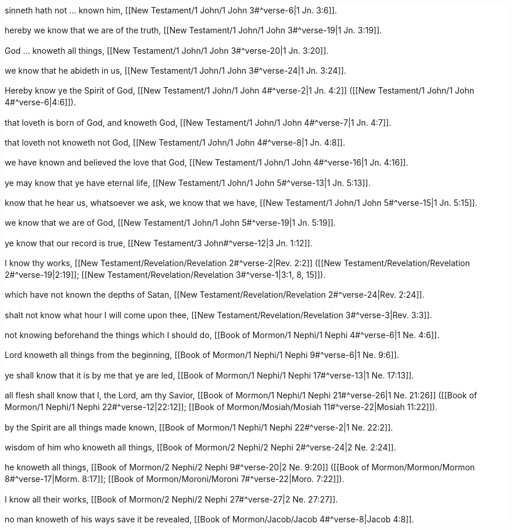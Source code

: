  sinneth hath not ... known him, [[New Testament/1 John/1 John 3#^verse-6|1 Jn. 3:6]].

 hereby we know that we are of the truth, [[New Testament/1 John/1 John 3#^verse-19|1 Jn. 3:19]].

 God ... knoweth all things, [[New Testament/1 John/1 John 3#^verse-20|1 Jn. 3:20]].

 we know that he abideth in us, [[New Testament/1 John/1 John 3#^verse-24|1 Jn. 3:24]].

 Hereby know ye the Spirit of God, [[New Testament/1 John/1 John 4#^verse-2|1 Jn. 4:2]] ([[New Testament/1 John/1 John 4#^verse-6|4:6]]).

 that loveth is born of God, and knoweth God, [[New Testament/1 John/1 John 4#^verse-7|1 Jn. 4:7]].

 that loveth not knoweth not God, [[New Testament/1 John/1 John 4#^verse-8|1 Jn. 4:8]].

 we have known and believed the love that God, [[New Testament/1 John/1 John 4#^verse-16|1 Jn. 4:16]].

 ye may know that ye have eternal life, [[New Testament/1 John/1 John 5#^verse-13|1 Jn. 5:13]].

 know that he hear us, whatsoever we ask, we know that we have, [[New Testament/1 John/1 John 5#^verse-15|1 Jn. 5:15]].

 we know that we are of God, [[New Testament/1 John/1 John 5#^verse-19|1 Jn. 5:19]].

 ye know that our record is true, [[New Testament/3 John#^verse-12|3 Jn. 1:12]].

 I know thy works, [[New Testament/Revelation/Revelation 2#^verse-2|Rev. 2:2]] ([[New Testament/Revelation/Revelation 2#^verse-19|2:19]]; [[New Testament/Revelation/Revelation 3#^verse-1|3:1, 8, 15]]).

 which have not known the depths of Satan, [[New Testament/Revelation/Revelation 2#^verse-24|Rev. 2:24]].

 shalt not know what hour I will come upon thee, [[New Testament/Revelation/Revelation 3#^verse-3|Rev. 3:3]].

 not knowing beforehand the things which I should do, [[Book of Mormon/1 Nephi/1 Nephi 4#^verse-6|1 Ne. 4:6]].

 Lord knoweth all things from the beginning, [[Book of Mormon/1 Nephi/1 Nephi 9#^verse-6|1 Ne. 9:6]].

 ye shall know that it is by me that ye are led, [[Book of Mormon/1 Nephi/1 Nephi 17#^verse-13|1 Ne. 17:13]].

 all flesh shall know that I, the Lord, am thy Savior, [[Book of Mormon/1 Nephi/1 Nephi 21#^verse-26|1 Ne. 21:26]] ([[Book of Mormon/1 Nephi/1 Nephi 22#^verse-12|22:12]]; [[Book of Mormon/Mosiah/Mosiah 11#^verse-22|Mosiah 11:22]]).

 by the Spirit are all things made known, [[Book of Mormon/1 Nephi/1 Nephi 22#^verse-2|1 Ne. 22:2]].

 wisdom of him who knoweth all things, [[Book of Mormon/2 Nephi/2 Nephi 2#^verse-24|2 Ne. 2:24]].

 he knoweth all things, [[Book of Mormon/2 Nephi/2 Nephi 9#^verse-20|2 Ne. 9:20]] ([[Book of Mormon/Mormon/Mormon 8#^verse-17|Morm. 8:17]]; [[Book of Mormon/Moroni/Moroni 7#^verse-22|Moro. 7:22]]).

 I know all their works, [[Book of Mormon/2 Nephi/2 Nephi 27#^verse-27|2 Ne. 27:27]].

 no man knoweth of his ways save it be revealed, [[Book of Mormon/Jacob/Jacob 4#^verse-8|Jacob 4:8]].
